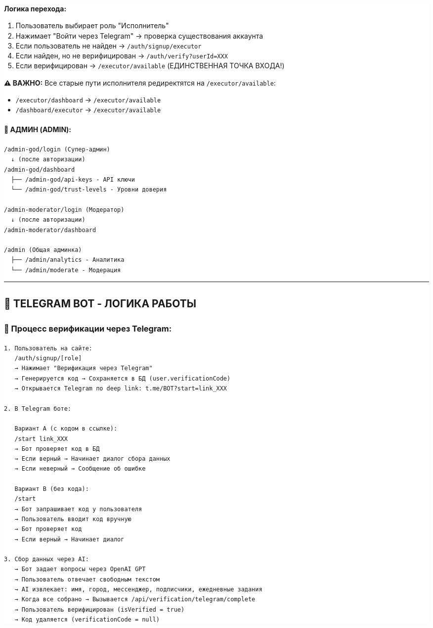 **Логика перехода:**
1. Пользователь выбирает роль "Исполнитель"
2. Нажимает "Войти через Telegram" → проверка существования аккаунта
3. Если пользователь не найден → `/auth/signup/executor`
4. Если найден, но не верифицирован → `/auth/verify?userId=XXX`
5. Если верифицирован → `/executor/available` (ЕДИНСТВЕННАЯ ТОЧКА ВХОДА!)

**⚠️ ВАЖНО:** Все старые пути исполнителя редиректятся на `/executor/available`:
- `/executor/dashboard` → `/executor/available`
- `/dashboard/executor` → `/executor/available`

#### 🔴 АДМИН (ADMIN):

```
/admin-god/login (Супер-админ)
  ↓ (после авторизации)
/admin-god/dashboard
  ├── /admin-god/api-keys - API ключи
  └── /admin-god/trust-levels - Уровни доверия

/admin-moderator/login (Модератор)
  ↓ (после авторизации)
/admin-moderator/dashboard

/admin (Общая админка)
  ├── /admin/analytics - Аналитика
  └── /admin/moderate - Модерация
```

---

## 📱 TELEGRAM BOT - ЛОГИКА РАБОТЫ

### 🔄 Процесс верификации через Telegram:

```
1. Пользователь на сайте:
   /auth/signup/[role] 
   → Нажимает "Верификация через Telegram"
   → Генерируется код → Сохраняется в БД (user.verificationCode)
   → Открывается Telegram по deep link: t.me/BOT?start=link_XXX

2. В Telegram боте:
   
   Вариант A (с кодом в ссылке):
   /start link_XXX
   → Бот проверяет код в БД
   → Если верный → Начинает диалог сбора данных
   → Если неверный → Сообщение об ошибке
   
   Вариант B (без кода):
   /start
   → Бот запрашивает код у пользователя
   → Пользователь вводит код вручную
   → Бот проверяет код
   → Если верный → Начинает диалог

3. Сбор данных через AI:
   → Бот задает вопросы через OpenAI GPT
   → Пользователь отвечает свободным текстом
   → AI извлекает: имя, город, мессенджер, подписчики, ежедневные задания
   → Когда все собрано → Вызывается /api/verification/telegram/complete
   → Пользователь верифицирован (isVerified = true)
   → Код удаляется (verificationCode = null)

```